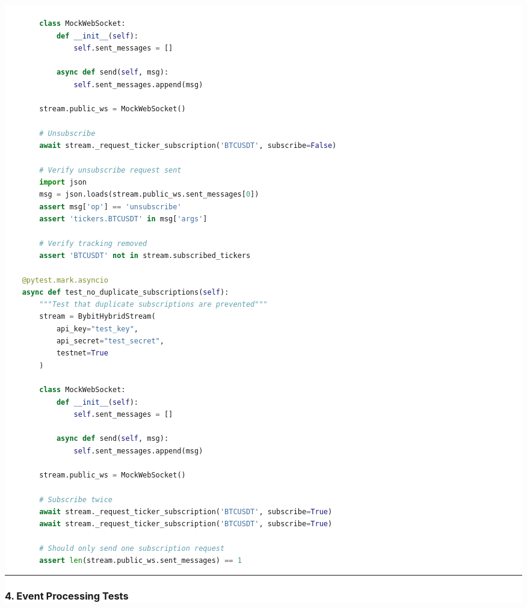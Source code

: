 ```python

        class MockWebSocket:
            def __init__(self):
                self.sent_messages = []

            async def send(self, msg):
                self.sent_messages.append(msg)

        stream.public_ws = MockWebSocket()

        # Unsubscribe
        await stream._request_ticker_subscription('BTCUSDT', subscribe=False)

        # Verify unsubscribe request sent
        import json
        msg = json.loads(stream.public_ws.sent_messages[0])
        assert msg['op'] == 'unsubscribe'
        assert 'tickers.BTCUSDT' in msg['args']

        # Verify tracking removed
        assert 'BTCUSDT' not in stream.subscribed_tickers

    @pytest.mark.asyncio
    async def test_no_duplicate_subscriptions(self):
        """Test that duplicate subscriptions are prevented"""
        stream = BybitHybridStream(
            api_key="test_key",
            api_secret="test_secret",
            testnet=True
        )

        class MockWebSocket:
            def __init__(self):
                self.sent_messages = []

            async def send(self, msg):
                self.sent_messages.append(msg)

        stream.public_ws = MockWebSocket()

        # Subscribe twice
        await stream._request_ticker_subscription('BTCUSDT', subscribe=True)
        await stream._request_ticker_subscription('BTCUSDT', subscribe=True)

        # Should only send one subscription request
        assert len(stream.public_ws.sent_messages) == 1
```

---

### 4. Event Processing Tests
